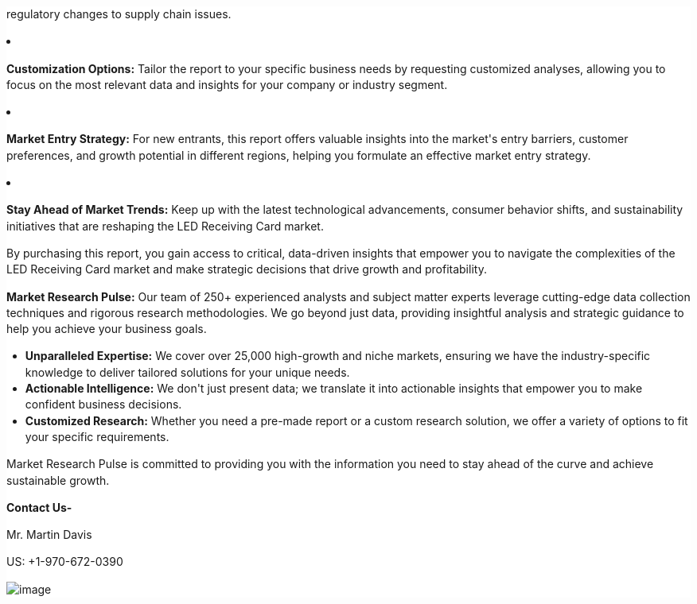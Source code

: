 regulatory changes to supply chain issues.</p></li><li><p><strong>Customization Options:</strong> Tailor the report to your specific business needs by requesting customized analyses, allowing you to focus on the most relevant data and insights for your company or industry segment.</p></li><li><p><strong>Market Entry Strategy:</strong> For new entrants, this report offers valuable insights into the market's entry barriers, customer preferences, and growth potential in different regions, helping you formulate an effective market entry strategy.</p></li><li><p><strong>Stay Ahead of Market Trends:</strong> Keep up with the latest technological advancements, consumer behavior shifts, and sustainability initiatives that are reshaping the LED Receiving Card market.</p></li></ol><p>By purchasing this report, you gain access to critical, data-driven insights that empower you to navigate the complexities of the LED Receiving Card market and make strategic decisions that drive growth and profitability.</p><p><strong>Market Research Pulse:</strong>&nbsp;Our team of 250+ experienced analysts and subject matter experts leverage cutting-edge data collection techniques and rigorous research methodologies. We go beyond just data, providing insightful analysis and strategic guidance to help you achieve your business goals.</p><ul><li><strong>Unparalleled Expertise:</strong>&nbsp;We cover over 25,000 high-growth and niche markets, ensuring we have the industry-specific knowledge to deliver tailored solutions for your unique needs.</li><li><strong>Actionable Intelligence:</strong>&nbsp;We don't just present data; we translate it into actionable insights that empower you to make confident business decisions.</li><li><strong>Customized Research:</strong>&nbsp;Whether you need a pre-made report or a custom research solution, we offer a variety of options to fit your specific requirements.</li></ul><p>Market Research Pulse is committed to providing you with the information you need to stay ahead of the curve and achieve sustainable growth.</p><p><strong>Contact Us-</strong></p><p>Mr. Martin Davis</p><p>US: +1-970-672-0390</p>
![image](https://github.com/user-attachments/assets/f003e2ae-753a-4474-b42d-ed74d172fd69)
